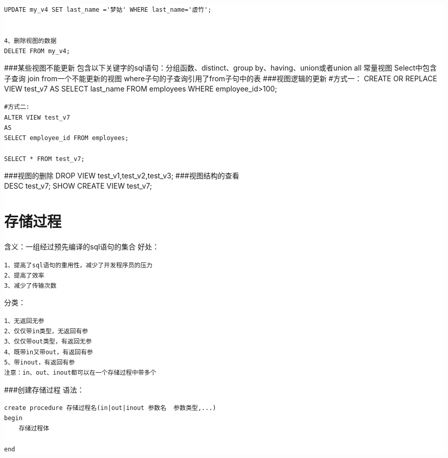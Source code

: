 	UPDATE my_v4 SET last_name ='梦姑' WHERE last_name='虚竹';
	
	
	4、删除视图的数据
	DELETE FROM my_v4;
###某些视图不能更新
	包含以下关键字的sql语句：分组函数、distinct、group  by、having、union或者union all
	常量视图
	Select中包含子查询
	join
	from一个不能更新的视图
	where子句的子查询引用了from子句中的表
###视图逻辑的更新
	#方式一：
	CREATE OR REPLACE VIEW test_v7
	AS
	SELECT last_name FROM employees
	WHERE employee_id>100;
	
	#方式二:
	ALTER VIEW test_v7
	AS
	SELECT employee_id FROM employees;
	
	SELECT * FROM test_v7;
###视图的删除
	DROP VIEW test_v1,test_v2,test_v3;
###视图结构的查看	
	DESC test_v7;
	SHOW CREATE VIEW test_v7;

存储过程
=============================
含义：一组经过预先编译的sql语句的集合
好处：

	1、提高了sql语句的重用性，减少了开发程序员的压力
	2、提高了效率
	3、减少了传输次数

分类：

	1、无返回无参
	2、仅仅带in类型，无返回有参
	3、仅仅带out类型，有返回无参
	4、既带in又带out，有返回有参
	5、带inout，有返回有参
	注意：in、out、inout都可以在一个存储过程中带多个
###创建存储过程
语法：

	create procedure 存储过程名(in|out|inout 参数名  参数类型,...)
	begin
		存储过程体

	end
